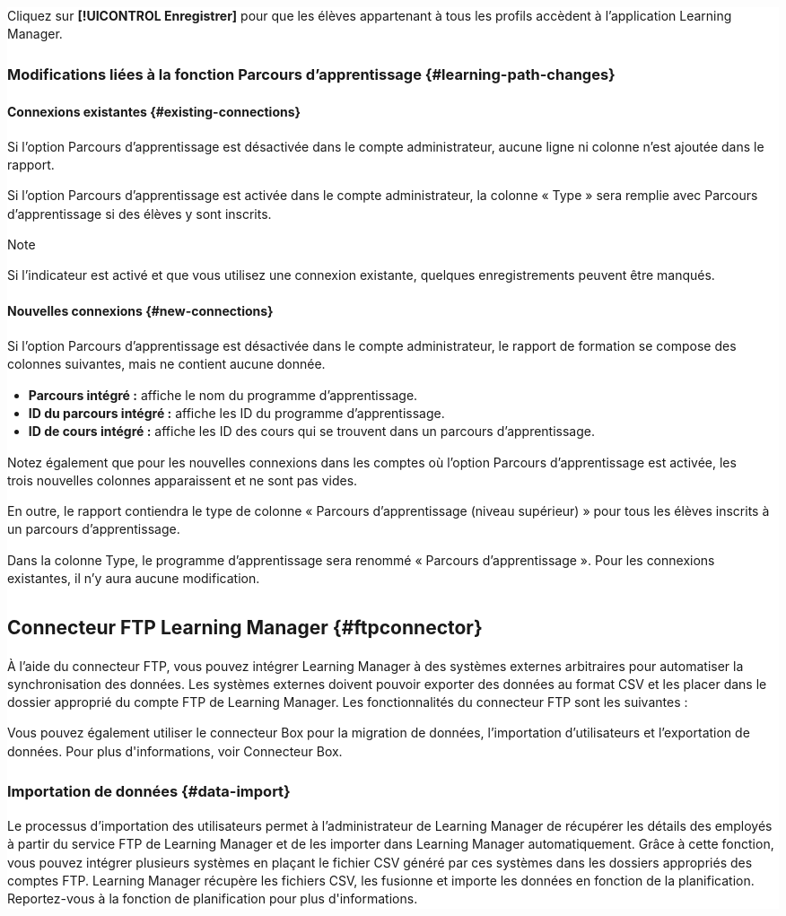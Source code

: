 Cliquez sur **[!UICONTROL Enregistrer]** pour que les élèves appartenant à tous les profils accèdent à l’application Learning Manager.

### Modifications liées à la fonction Parcours d’apprentissage {#learning-path-changes}

#### Connexions existantes {#existing-connections}

Si l’option Parcours d’apprentissage est désactivée dans le compte administrateur, aucune ligne ni colonne n’est ajoutée dans le rapport.

Si l’option Parcours d’apprentissage est activée dans le compte administrateur, la colonne « Type » sera remplie avec Parcours d’apprentissage si des élèves y sont inscrits.

>[!NOTE]
>
>Si l’indicateur est activé et que vous utilisez une connexion existante, quelques enregistrements peuvent être manqués.

#### Nouvelles connexions {#new-connections}

Si l’option Parcours d’apprentissage est désactivée dans le compte administrateur, le rapport de formation se compose des colonnes suivantes, mais ne contient aucune donnée.

* **Parcours intégré :** affiche le nom du programme d’apprentissage.
* **ID du parcours intégré :** affiche les ID du programme d’apprentissage.
* **ID de cours intégré :** affiche les ID des cours qui se trouvent dans un parcours d’apprentissage.

Notez également que pour les nouvelles connexions dans les comptes où l’option Parcours d’apprentissage est activée, les trois nouvelles colonnes apparaissent et ne sont pas vides.

En outre, le rapport contiendra le type de colonne « Parcours d’apprentissage (niveau supérieur) » pour tous les élèves inscrits à un parcours d’apprentissage.

Dans la colonne Type, le programme d’apprentissage sera renommé « Parcours d’apprentissage ». Pour les connexions existantes, il n’y aura aucune modification.

## Connecteur FTP Learning Manager {#ftpconnector}

À l’aide du connecteur FTP, vous pouvez intégrer Learning Manager à des systèmes externes arbitraires pour automatiser la synchronisation des données. Les systèmes externes doivent pouvoir exporter des données au format CSV et les placer dans le dossier approprié du compte FTP de Learning Manager. Les fonctionnalités du connecteur FTP sont les suivantes :

Vous pouvez également utiliser le connecteur Box pour la migration de données, l’importation d’utilisateurs et l’exportation de données. Pour plus d&#39;informations, voir Connecteur Box.

### Importation de données {#data-import}

Le processus d’importation des utilisateurs permet à l’administrateur de Learning Manager de récupérer les détails des employés à partir du service FTP de Learning Manager et de les importer dans Learning Manager automatiquement. Grâce à cette fonction, vous pouvez intégrer plusieurs systèmes en plaçant le fichier CSV généré par ces systèmes dans les dossiers appropriés des comptes FTP. Learning Manager récupère les fichiers CSV, les fusionne et importe les données en fonction de la planification. Reportez-vous à la fonction de planification pour plus d&#39;informations.
